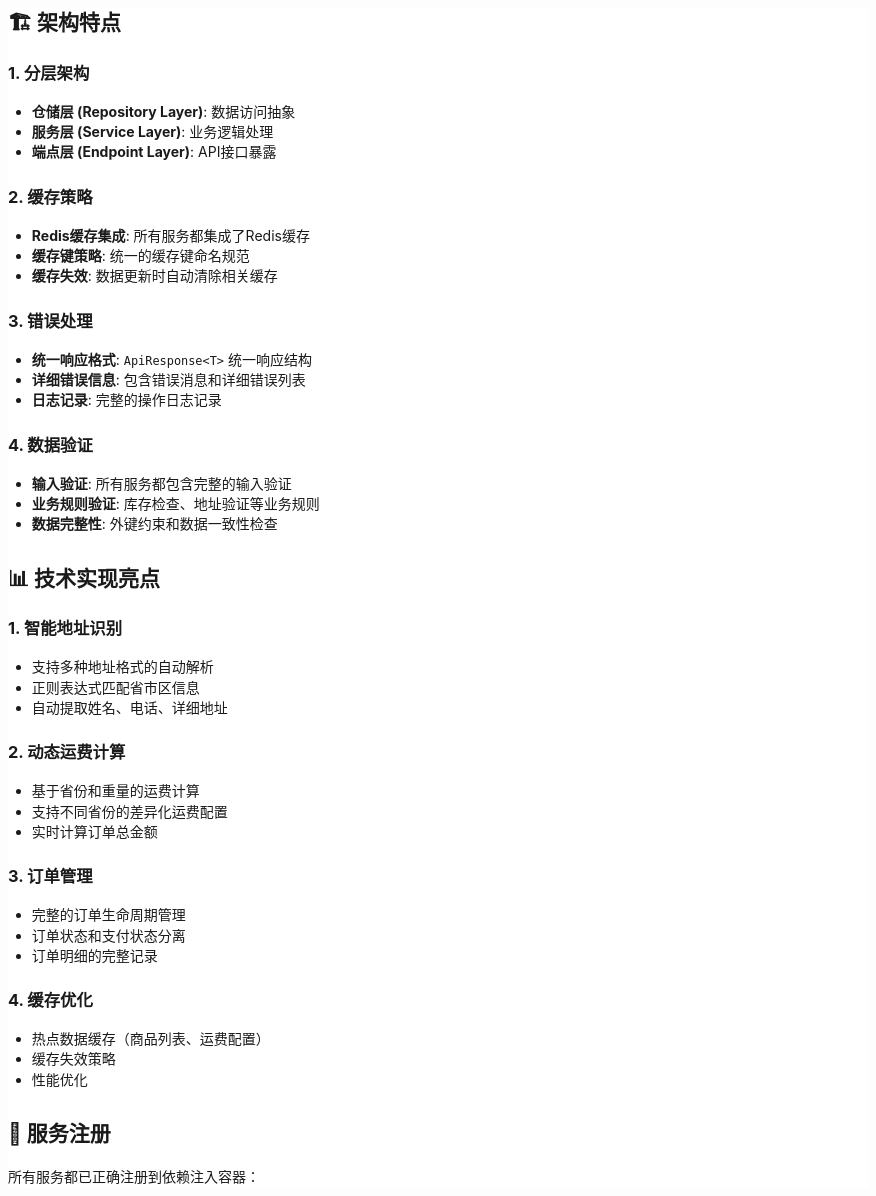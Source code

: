 ## 🏗️ 架构特点

### 1. 分层架构
- **仓储层 (Repository Layer)**: 数据访问抽象
- **服务层 (Service Layer)**: 业务逻辑处理
- **端点层 (Endpoint Layer)**: API接口暴露

### 2. 缓存策略
- **Redis缓存集成**: 所有服务都集成了Redis缓存
- **缓存键策略**: 统一的缓存键命名规范
- **缓存失效**: 数据更新时自动清除相关缓存

### 3. 错误处理
- **统一响应格式**: `ApiResponse<T>` 统一响应结构
- **详细错误信息**: 包含错误消息和详细错误列表
- **日志记录**: 完整的操作日志记录

### 4. 数据验证
- **输入验证**: 所有服务都包含完整的输入验证
- **业务规则验证**: 库存检查、地址验证等业务规则
- **数据完整性**: 外键约束和数据一致性检查

## 📊 技术实现亮点

### 1. 智能地址识别
- 支持多种地址格式的自动解析
- 正则表达式匹配省市区信息
- 自动提取姓名、电话、详细地址

### 2. 动态运费计算
- 基于省份和重量的运费计算
- 支持不同省份的差异化运费配置
- 实时计算订单总金额

### 3. 订单管理
- 完整的订单生命周期管理
- 订单状态和支付状态分离
- 订单明细的完整记录

### 4. 缓存优化
- 热点数据缓存（商品列表、运费配置）
- 缓存失效策略
- 性能优化

## 🔧 服务注册

所有服务都已正确注册到依赖注入容器：
